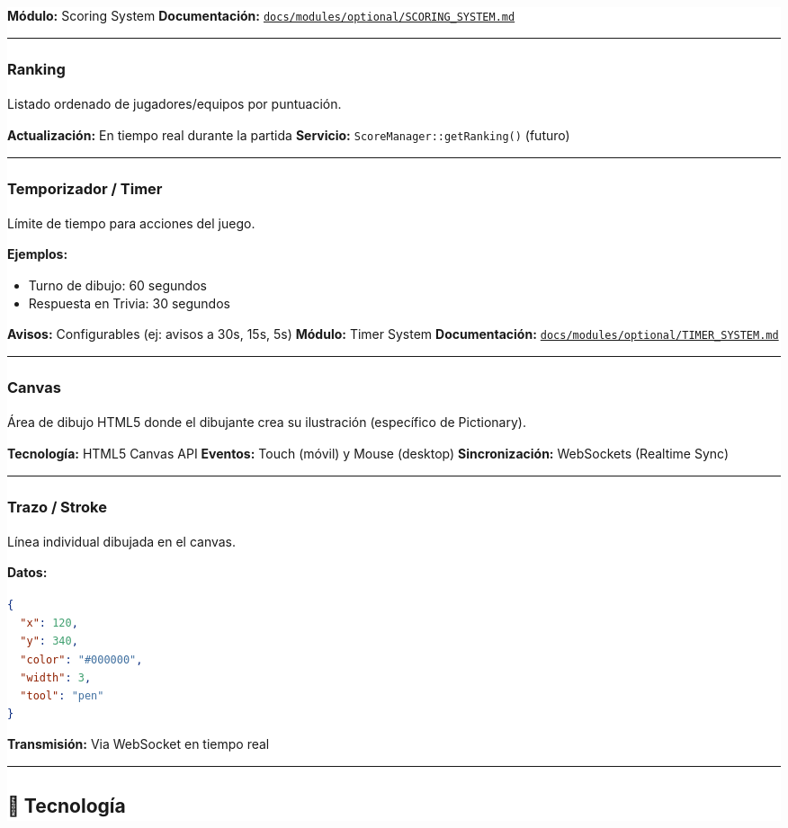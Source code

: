 **Módulo:** Scoring System
**Documentación:** [`docs/modules/optional/SCORING_SYSTEM.md`](modules/optional/SCORING_SYSTEM.md)

---

### Ranking
Listado ordenado de jugadores/equipos por puntuación.

**Actualización:** En tiempo real durante la partida
**Servicio:** `ScoreManager::getRanking()` (futuro)

---

### Temporizador / Timer
Límite de tiempo para acciones del juego.

**Ejemplos:**
- Turno de dibujo: 60 segundos
- Respuesta en Trivia: 30 segundos

**Avisos:** Configurables (ej: avisos a 30s, 15s, 5s)
**Módulo:** Timer System
**Documentación:** [`docs/modules/optional/TIMER_SYSTEM.md`](modules/optional/TIMER_SYSTEM.md)

---

### Canvas
Área de dibujo HTML5 donde el dibujante crea su ilustración (específico de Pictionary).

**Tecnología:** HTML5 Canvas API
**Eventos:** Touch (móvil) y Mouse (desktop)
**Sincronización:** WebSockets (Realtime Sync)

---

### Trazo / Stroke
Línea individual dibujada en el canvas.

**Datos:**
```json
{
  "x": 120,
  "y": 340,
  "color": "#000000",
  "width": 3,
  "tool": "pen"
}
```

**Transmisión:** Via WebSocket en tiempo real

---

## 🔌 Tecnología
